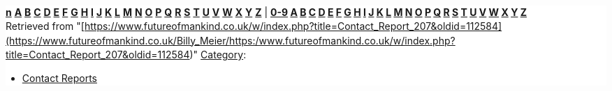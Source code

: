 [**n**](https://www.futureofmankind.co.uk/Billy_Meier/</Billy_Meier/Index#n> "Index") [**A**](https://www.futureofmankind.co.uk/Billy_Meier/</Billy_Meier/Index#A> "Index") [**B**](https://www.futureofmankind.co.uk/Billy_Meier/</Billy_Meier/Index#B> "Index") [**C**](https://www.futureofmankind.co.uk/Billy_Meier/</Billy_Meier/Index#C> "Index") [**D**](https://www.futureofmankind.co.uk/Billy_Meier/</Billy_Meier/Index#D> "Index") [**E**](https://www.futureofmankind.co.uk/Billy_Meier/</Billy_Meier/Index#E> "Index") [**F**](https://www.futureofmankind.co.uk/Billy_Meier/</Billy_Meier/Index#F> "Index") [**G**](https://www.futureofmankind.co.uk/Billy_Meier/</Billy_Meier/Index#G> "Index") [**H**](https://www.futureofmankind.co.uk/Billy_Meier/</Billy_Meier/Index#H> "Index") [**I**](https://www.futureofmankind.co.uk/Billy_Meier/</Billy_Meier/Index#I> "Index") [**J**](https://www.futureofmankind.co.uk/Billy_Meier/</Billy_Meier/Index#J> "Index") [**K**](https://www.futureofmankind.co.uk/Billy_Meier/</Billy_Meier/Index#K> "Index") [**L**](https://www.futureofmankind.co.uk/Billy_Meier/</Billy_Meier/Index#L> "Index") [**M**](https://www.futureofmankind.co.uk/Billy_Meier/</Billy_Meier/Index#M> "Index") [**N**](https://www.futureofmankind.co.uk/Billy_Meier/</Billy_Meier/Index#N> "Index") [**O**](https://www.futureofmankind.co.uk/Billy_Meier/</Billy_Meier/Index#O> "Index") [**P**](https://www.futureofmankind.co.uk/Billy_Meier/</Billy_Meier/Index#P> "Index") [**Q**](https://www.futureofmankind.co.uk/Billy_Meier/</Billy_Meier/Index#Q> "Index") [**R**](https://www.futureofmankind.co.uk/Billy_Meier/</Billy_Meier/Index#R> "Index") [**S**](https://www.futureofmankind.co.uk/Billy_Meier/</Billy_Meier/Index#S> "Index") [**T**](https://www.futureofmankind.co.uk/Billy_Meier/</Billy_Meier/Index#T> "Index") [**U**](https://www.futureofmankind.co.uk/Billy_Meier/</Billy_Meier/Index#U> "Index") [**V**](https://www.futureofmankind.co.uk/Billy_Meier/</Billy_Meier/Index#V> "Index") [**W**](https://www.futureofmankind.co.uk/Billy_Meier/</Billy_Meier/Index#W> "Index") [**X**](https://www.futureofmankind.co.uk/Billy_Meier/</Billy_Meier/Index#X> "Index") [**Y**](https://www.futureofmankind.co.uk/Billy_Meier/</Billy_Meier/Index#Y> "Index") [**Z**](https://www.futureofmankind.co.uk/Billy_Meier/</Billy_Meier/Index#Z> "Index") | **[0-9](https://www.futureofmankind.co.uk/Billy_Meier/</Billy_Meier/0-9> "0-9") [A](https://www.futureofmankind.co.uk/Billy_Meier/</Billy_Meier/A> "A") [B](https://www.futureofmankind.co.uk/Billy_Meier/</Billy_Meier/B> "B") [C](https://www.futureofmankind.co.uk/Billy_Meier/</Billy_Meier/C> "C") [D](https://www.futureofmankind.co.uk/Billy_Meier/</Billy_Meier/D> "D") [E](https://www.futureofmankind.co.uk/Billy_Meier/</Billy_Meier/E> "E") [F](https://www.futureofmankind.co.uk/Billy_Meier/</Billy_Meier/F> "F") [G](https://www.futureofmankind.co.uk/Billy_Meier/</Billy_Meier/G> "G") [H](https://www.futureofmankind.co.uk/Billy_Meier/</Billy_Meier/H> "H") [I](https://www.futureofmankind.co.uk/Billy_Meier/</w/index.php?title=I&action=edit&redlink=1> "I \(page does not exist\)") [J](https://www.futureofmankind.co.uk/Billy_Meier/</Billy_Meier/J> "J") [K](https://www.futureofmankind.co.uk/Billy_Meier/</Billy_Meier/K> "K") [L](https://www.futureofmankind.co.uk/Billy_Meier/</Billy_Meier/L> "L") [M](https://www.futureofmankind.co.uk/Billy_Meier/</Billy_Meier/M> "M") [N](https://www.futureofmankind.co.uk/Billy_Meier/</Billy_Meier/N> "N") [O](https://www.futureofmankind.co.uk/Billy_Meier/</Billy_Meier/O> "O") [P](https://www.futureofmankind.co.uk/Billy_Meier/</Billy_Meier/P> "P") [Q](https://www.futureofmankind.co.uk/Billy_Meier/</Billy_Meier/Q> "Q") [R](https://www.futureofmankind.co.uk/Billy_Meier/</Billy_Meier/R> "R") [S](https://www.futureofmankind.co.uk/Billy_Meier/</Billy_Meier/S> "S") [T](https://www.futureofmankind.co.uk/Billy_Meier/</Billy_Meier/T> "T") [U](https://www.futureofmankind.co.uk/Billy_Meier/</w/index.php?title=U&action=edit&redlink=1> "U \(page does not exist\)") [V](https://www.futureofmankind.co.uk/Billy_Meier/</Billy_Meier/V> "V") [W](https://www.futureofmankind.co.uk/Billy_Meier/</Billy_Meier/W> "W") [X](https://www.futureofmankind.co.uk/Billy_Meier/</w/index.php?title=X&action=edit&redlink=1> "X \(page does not exist\)") [Y](https://www.futureofmankind.co.uk/Billy_Meier/</w/index.php?title=Y&action=edit&redlink=1> "Y \(page does not exist\)") [Z](https://www.futureofmankind.co.uk/Billy_Meier/</w/index.php?title=Z&action=edit&redlink=1> "Z \(page does not exist\)")**  
Retrieved from "[https://www.futureofmankind.co.uk/w/index.php?title=Contact_Report_207&oldid=112584](https://www.futureofmankind.co.uk/Billy_Meier/<https:/www.futureofmankind.co.uk/w/index.php?title=Contact_Report_207&oldid=112584>)"
[Category](https://www.futureofmankind.co.uk/Billy_Meier/</Billy_Meier/Special:Categories> "Special:Categories"): 
  * [Contact Reports](https://www.futureofmankind.co.uk/Billy_Meier/</Billy_Meier/Category:Contact_Reports> "Category:Contact Reports")
